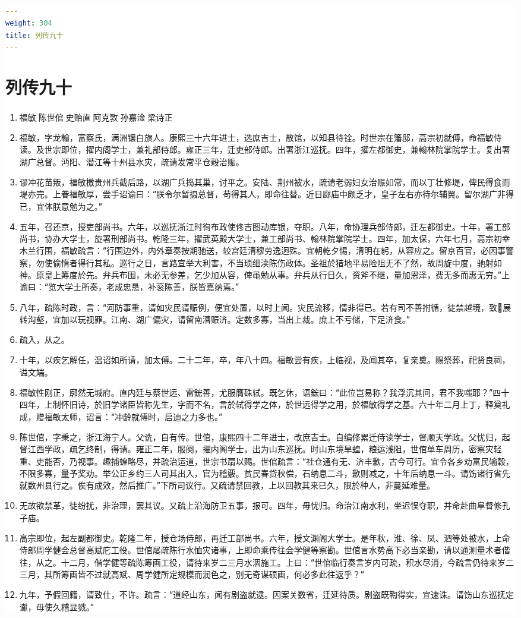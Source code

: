 ```yaml
---
weight: 304
title: 列传九十
---
```


# 列传九十

1. <span id="列传九十-1"></span>
福敏 陈世倌 史贻直 阿克敦 孙嘉淦 梁诗正

2. <span id="列传九十-2"></span>
福敏，字龙翰，富察氏，满洲镶白旗人。康熙三十六年进士，选庶吉士，散馆，以知县待铨。时世宗在籓邸，高宗初就傅，命福敏侍读。及世宗即位，擢内阁学士，兼礼部侍郎。雍正三年，迁吏部侍郎。出署浙江巡抚。四年，擢左都御史，兼翰林院掌院学士。复出署湖广总督。沔阳、潜江等十州县水灾，疏请发常平仓穀治赈。

3. <span id="列传九十-3"></span>
谬冲花苗叛，福敏檄贵州兵截后路，以湖广兵捣其巢，讨平之。安陆、荆州被水，疏请老弱妇女治赈如常，而以丁壮修堤，俾民得食而堤亦完。上眷福敏厚，尝手诏谕曰：“朕令尔暂摄总督，苟得其人，即命往替。近日廊庙中颇乏才，皇子左右亦待尔辅翼。留尔湖广非得已，宜体朕意勉为之。”

4. <span id="列传九十-4"></span>
五年，召还京，授吏部尚书。六年，以巡抚浙江时徇布政使佟吉图动库银，夺职。八年，命协理兵部侍郎，迁左都御史。十年，署工部尚书，协办大学士，旋署刑部尚书。乾隆三年，擢武英殿大学士，兼工部尚书、翰林院掌院学士。四年，加太保，六年七月，高宗初幸木兰行围，福敏疏言：“行围边外，内外章奏按期驰送，较宫廷清穆劳逸迥殊。宜朝乾夕惕，清明在躬，从容应之。留京百官，必因事警察，勿使偷惰者得行其私。巡行之日，言路宜举大利害，不当琐细渎陈伤政体。圣祖於猎地平易险阻无不了然，故周旋中度，驰射如神。原皇上筹度於先。弁兵布围，未必无参差，乞少加从容，俾黾勉从事。弁兵从行日久，资斧不继，量加恩泽，费无多而惠无穷。”上谕曰：“览大学士所奏，老成忠恳，补衮陈善，朕皆嘉纳焉。”

5. <span id="列传九十-5"></span>
八年，疏陈时政，言：“河防事重，请如灾民请赈例，便宜处置，以时上闻。灾民流移，情非得已。若有司不善拊循，徒禁越境，致展转沟壑，宜加以玩视罪。江南、湖广偏灾，请留南漕赈济。定数多寡，当出上裁。庶上不亏储，下足济食。”

6. <span id="列传九十-6"></span>
疏入，从之。

7. <span id="列传九十-7"></span>
十年，以疾乞解任，温诏如所请，加太傅。二十二年，卒，年八十四。福敏尝有疾，上临视，及闻其卒，复亲奠。赐祭葬，祀贤良祠，谥文端。

8. <span id="列传九十-8"></span>
福敏性刚正，廓然无城府。直内廷与蔡世远、雷鋐善，尤服膺硃轼。既乞休，语鋐曰：“此位岂易称？我浮沉其间，君不我嗤耶？”四十四年，上制怀旧诗，於旧学诸臣皆称先生，字而不名，言於轼得学之体，於世远得学之用，於福敏得学之基。六十年二月上丁，释奠礼成，赠福敏太师，诏言：“冲龄就傅时，启迪之力多也。”

9. <span id="列传九十-9"></span>
陈世倌，字秉之，浙江海宁人。父诜，自有传。世倌，康熙四十二年进士，改庶吉士。自编修累迁侍读学士，督顺天学政。父忧归，起督江西学政，疏乞终制，得请。雍正二年，服阕，擢内阁学士，出为山东巡抚。时山东境旱蝗，粮运浅阻，世倌单车周历，密察灾轻重、吏能否，乃视事。趣捕蝗略尽，并疏治运道，世宗书扇以赐。世倌疏言：“社仓通有无、济丰歉，古今可行。宜令各乡劝富民输穀，不限多寡，量予奖劝。举公正乡约三人司其出入，官为稽覈。贫民春贷秋偿，石纳息二斗，歉则减之，十年后纳息一斗。请饬诸行省先就数州县行之。俟有成效，然后推广。”下所司议行。又疏请禁回教，上以回教其来已久，限於种人，非蔓延难量。

10. <span id="列传九十-10"></span>
无故欲禁革，徒纷扰，非治理，罢其议。又疏上沿海防卫五事，报可。四年，母忧归。命治江南水利，坐迟悮夺职，并命赴曲阜督修孔子庙。

11. <span id="列传九十-11"></span>
高宗即位，起左副都御史。乾隆二年，授仓场侍郎，再迁工部尚书。六年，授文渊阁大学士。是年秋，淮、徐、凤、泗等处被水，上命侍郎周学健会总督高斌庀工役。世倌屡疏陈行水恤灾诸事，上即命乘传往会学健等察勘。世倌言水势高下必当亲勘，请以通测量术者偕往，从之。十二月，偕学健等疏陈筹画工役，请待来岁二三月水涸施工。上曰：“世倌临行奏言岁内可疏，积水尽消，今疏言仍待来岁二三月，其所筹画皆不过就高斌、周学健所定规模而润色之，别无奇谋硕画，何必多此往返乎？”

12. <span id="列传九十-12"></span>
九年，予假回籍，请致仕，不许。疏言：“道经山东，闻有剧盗就逮。因案关数省，迁延待质。剧盗既鞫得实，宜速诛。请饬山东巡抚定谳，毋使久稽显戮。”
